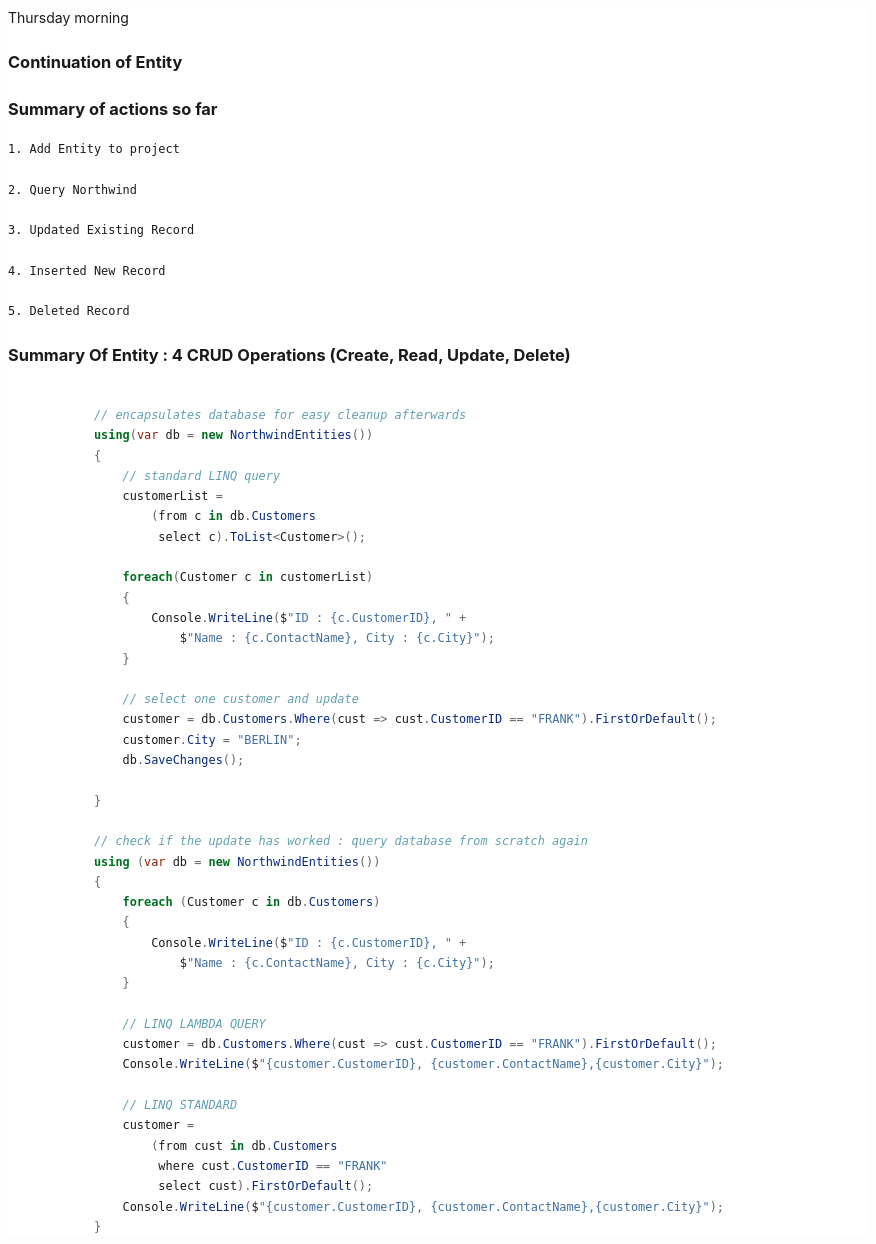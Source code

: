 Thursday morning

### Continuation of Entity 

### Summary of actions so far

	1. Add Entity to project

	2. Query Northwind

	3. Updated Existing Record

	4. Inserted New Record

	5. Deleted Record


### Summary Of Entity : 4 CRUD Operations (Create, Read, Update, Delete)

```cs

            // encapsulates database for easy cleanup afterwards
            using(var db = new NorthwindEntities())
            {
                // standard LINQ query
                customerList =
                    (from c in db.Customers
                     select c).ToList<Customer>();

                foreach(Customer c in customerList)
                {
                    Console.WriteLine($"ID : {c.CustomerID}, " +
                        $"Name : {c.ContactName}, City : {c.City}");
                }

                // select one customer and update
                customer = db.Customers.Where(cust => cust.CustomerID == "FRANK").FirstOrDefault();
                customer.City = "BERLIN";
                db.SaveChanges();

            }

            // check if the update has worked : query database from scratch again
            using (var db = new NorthwindEntities())
            {
                foreach (Customer c in db.Customers)
                {
                    Console.WriteLine($"ID : {c.CustomerID}, " +
                        $"Name : {c.ContactName}, City : {c.City}");
                }

                // LINQ LAMBDA QUERY
                customer = db.Customers.Where(cust => cust.CustomerID == "FRANK").FirstOrDefault();
                Console.WriteLine($"{customer.CustomerID}, {customer.ContactName},{customer.City}");

                // LINQ STANDARD
                customer =
                    (from cust in db.Customers
                     where cust.CustomerID == "FRANK"
                     select cust).FirstOrDefault();
                Console.WriteLine($"{customer.CustomerID}, {customer.ContactName},{customer.City}");
            }

```